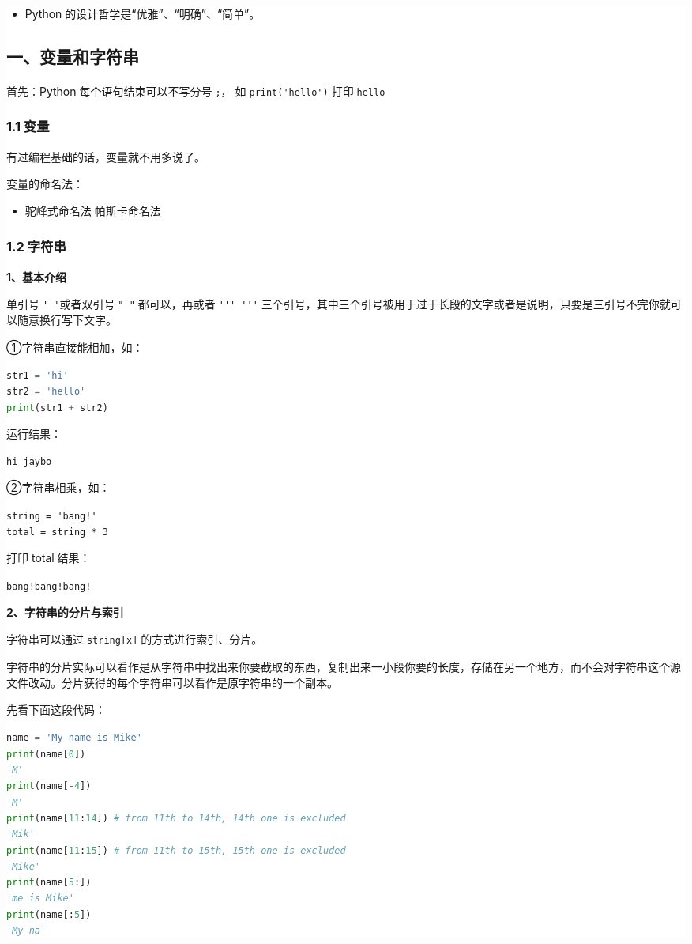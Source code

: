 - Python 的设计哲学是“优雅”、“明确”、“简单”。




## 一、变量和字符串

首先：Python 每个语句结束可以不写分号 `;`， 如 `print('hello')` 打印 `hello`

### 1.1 变量

有过编程基础的话，变量就不用多说了。

变量的命名法：

- 驼峰式命名法
	 帕斯卡命名法	


### 1.2 字符串

**1、基本介绍**

单引号 `' '`或者双引号 `" "` 都可以，再或者 `''' '''` 三个引号，其中三个引号被用于过于长段的文字或者是说明，只要是三引号不完你就可以随意换行写下文字。

①字符串直接能相加，如：
``` python
str1 = 'hi'
str2 = 'hello'
print(str1 + str2)
```
运行结果：

``` xml
hi jaybo
```

②字符串相乘，如：
``` pyton
string = 'bang!'
total = string * 3 
```
打印 total 结果：

``` xml
bang!bang!bang!
```

**2、字符串的分片与索引**

字符串可以通过 `string[x]` 的方式进行索引、分片。

字符串的分片实际可以看作是从字符串中找出来你要截取的东西，复制出来一小段你要的长度，存储在另一个地方，而不会对字符串这个源文件改动。分片获得的每个字符串可以看作是原字符串的一个副本。

先看下面这段代码：

``` python
name = 'My name is Mike'
print(name[0])
'M'
print(name[-4])
'M'
print(name[11:14]) # from 11th to 14th, 14th one is excluded
'Mik'
print(name[11:15]) # from 11th to 15th, 15th one is excluded
'Mike'
print(name[5:])
'me is Mike'
print(name[:5])
'My na'
```
